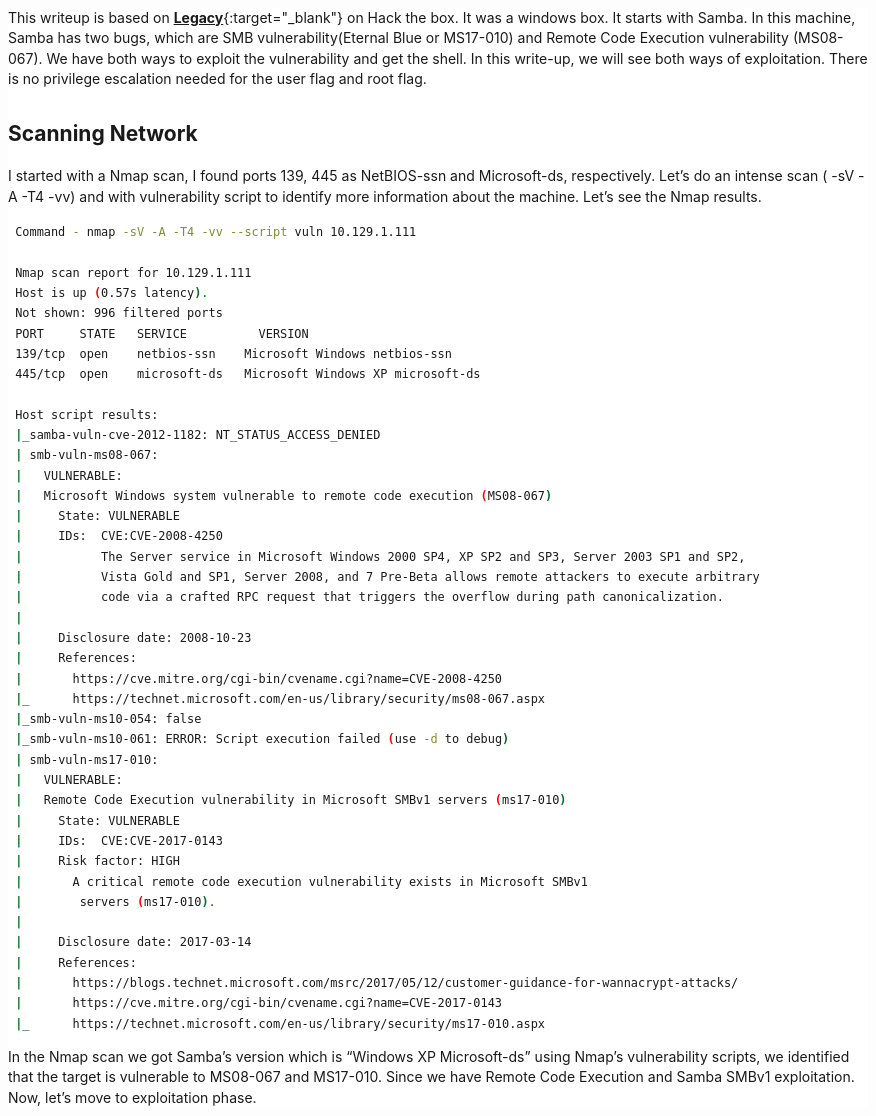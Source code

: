 This writeup is based on [__Legacy__](https://app.hackthebox.com/machines/Legacy){:target="_blank"} on Hack the box. It was a windows box. It starts with Samba.
In this machine, Samba has two bugs, which are SMB vulnerability(Eternal Blue or MS17-010) and 
Remote Code Execution vulnerability (MS08-067). We have both ways to exploit the vulnerability 
and get the shell. In this write-up, we will see both ways of exploitation. There is no 
privilege escalation needed for the user flag and root flag.

## Scanning Network

I started with a Nmap scan, I found ports 139, 445 as NetBIOS-ssn and Microsoft-ds, respectively. 
Let’s do an intense scan ( -sV -A -T4 -vv) and with vulnerability script to identify more 
information about the machine. Let’s see the Nmap results.

```bash
 Command - nmap -sV -A -T4 -vv --script vuln 10.129.1.111

 Nmap scan report for 10.129.1.111
 Host is up (0.57s latency).
 Not shown: 996 filtered ports
 PORT     STATE   SERVICE          VERSION
 139/tcp  open    netbios-ssn    Microsoft Windows netbios-ssn
 445/tcp  open    microsoft-ds   Microsoft Windows XP microsoft-ds

 Host script results:
 |_samba-vuln-cve-2012-1182: NT_STATUS_ACCESS_DENIED
 | smb-vuln-ms08-067: 
 |   VULNERABLE:
 |   Microsoft Windows system vulnerable to remote code execution (MS08-067)
 |     State: VULNERABLE
 |     IDs:  CVE:CVE-2008-4250
 |           The Server service in Microsoft Windows 2000 SP4, XP SP2 and SP3, Server 2003 SP1 and SP2,
 |           Vista Gold and SP1, Server 2008, and 7 Pre-Beta allows remote attackers to execute arbitrary
 |           code via a crafted RPC request that triggers the overflow during path canonicalization.
 |           
 |     Disclosure date: 2008-10-23
 |     References:
 |       https://cve.mitre.org/cgi-bin/cvename.cgi?name=CVE-2008-4250
 |_      https://technet.microsoft.com/en-us/library/security/ms08-067.aspx
 |_smb-vuln-ms10-054: false
 |_smb-vuln-ms10-061: ERROR: Script execution failed (use -d to debug)
 | smb-vuln-ms17-010: 
 |   VULNERABLE:
 |   Remote Code Execution vulnerability in Microsoft SMBv1 servers (ms17-010)
 |     State: VULNERABLE
 |     IDs:  CVE:CVE-2017-0143
 |     Risk factor: HIGH
 |       A critical remote code execution vulnerability exists in Microsoft SMBv1
 |        servers (ms17-010).
 |           
 |     Disclosure date: 2017-03-14
 |     References:
 |       https://blogs.technet.microsoft.com/msrc/2017/05/12/customer-guidance-for-wannacrypt-attacks/
 |       https://cve.mitre.org/cgi-bin/cvename.cgi?name=CVE-2017-0143
 |_      https://technet.microsoft.com/en-us/library/security/ms17-010.aspx
```
In the Nmap scan we got Samba’s version which is “Windows XP Microsoft-ds” using Nmap’s vulnerability
scripts, we identified that the target is vulnerable to MS08-067 and MS17-010. Since we have Remote
Code Execution and Samba SMBv1 exploitation. Now, let’s move to exploitation phase.
